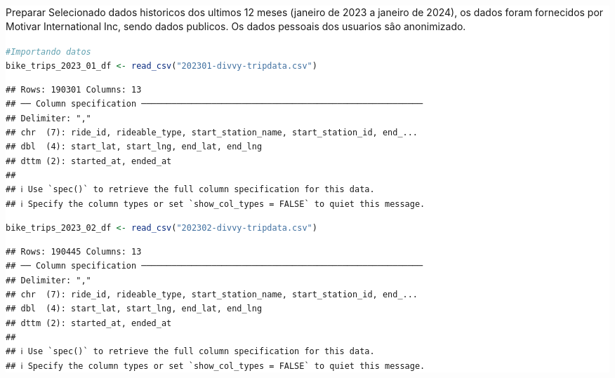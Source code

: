 Preparar Selecionado dados historicos dos ultimos 12 meses (janeiro de
2023 a janeiro de 2024), os dados foram fornecidos por Motivar
International Inc, sendo dados publicos. Os dados pessoais dos usuarios
sâo anonimizado.

``` r
#Importando datos 
bike_trips_2023_01_df <- read_csv("202301-divvy-tripdata.csv")
```

    ## Rows: 190301 Columns: 13
    ## ── Column specification ────────────────────────────────────────────────────────
    ## Delimiter: ","
    ## chr  (7): ride_id, rideable_type, start_station_name, start_station_id, end_...
    ## dbl  (4): start_lat, start_lng, end_lat, end_lng
    ## dttm (2): started_at, ended_at
    ## 
    ## ℹ Use `spec()` to retrieve the full column specification for this data.
    ## ℹ Specify the column types or set `show_col_types = FALSE` to quiet this message.

``` r
bike_trips_2023_02_df <- read_csv("202302-divvy-tripdata.csv")
```

    ## Rows: 190445 Columns: 13
    ## ── Column specification ────────────────────────────────────────────────────────
    ## Delimiter: ","
    ## chr  (7): ride_id, rideable_type, start_station_name, start_station_id, end_...
    ## dbl  (4): start_lat, start_lng, end_lat, end_lng
    ## dttm (2): started_at, ended_at
    ## 
    ## ℹ Use `spec()` to retrieve the full column specification for this data.
    ## ℹ Specify the column types or set `show_col_types = FALSE` to quiet this message.
